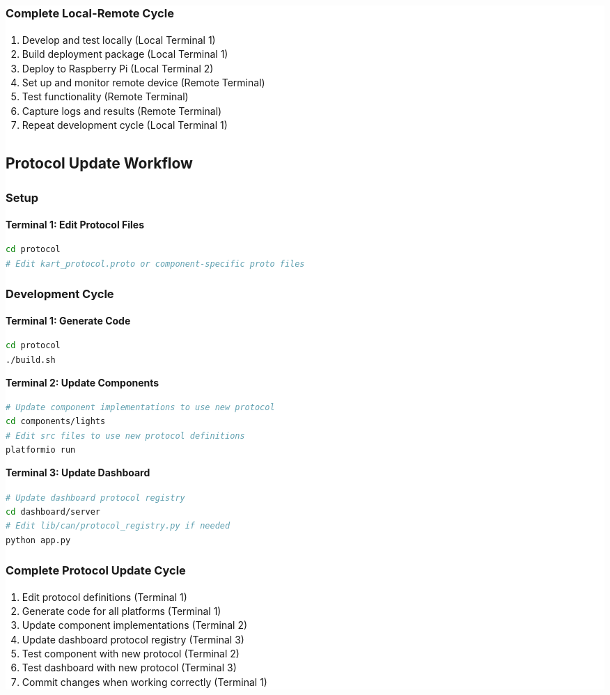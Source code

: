 ### Complete Local-Remote Cycle

1. Develop and test locally (Local Terminal 1)
2. Build deployment package (Local Terminal 1)
3. Deploy to Raspberry Pi (Local Terminal 2)
4. Set up and monitor remote device (Remote Terminal)
5. Test functionality (Remote Terminal)
6. Capture logs and results (Remote Terminal)
7. Repeat development cycle (Local Terminal 1)


## Protocol Update Workflow


### Setup

**Terminal 1: Edit Protocol Files**
```bash
cd protocol
# Edit kart_protocol.proto or component-specific proto files
```

### Development Cycle

**Terminal 1: Generate Code**
```bash
cd protocol
./build.sh
```

**Terminal 2: Update Components**
```bash
# Update component implementations to use new protocol
cd components/lights
# Edit src files to use new protocol definitions
platformio run
```

**Terminal 3: Update Dashboard**
```bash
# Update dashboard protocol registry
cd dashboard/server
# Edit lib/can/protocol_registry.py if needed
python app.py
```

### Complete Protocol Update Cycle

1. Edit protocol definitions (Terminal 1)
2. Generate code for all platforms (Terminal 1)
3. Update component implementations (Terminal 2)
4. Update dashboard protocol registry (Terminal 3)
5. Test component with new protocol (Terminal 2)
6. Test dashboard with new protocol (Terminal 3)
7. Commit changes when working correctly (Terminal 1)
